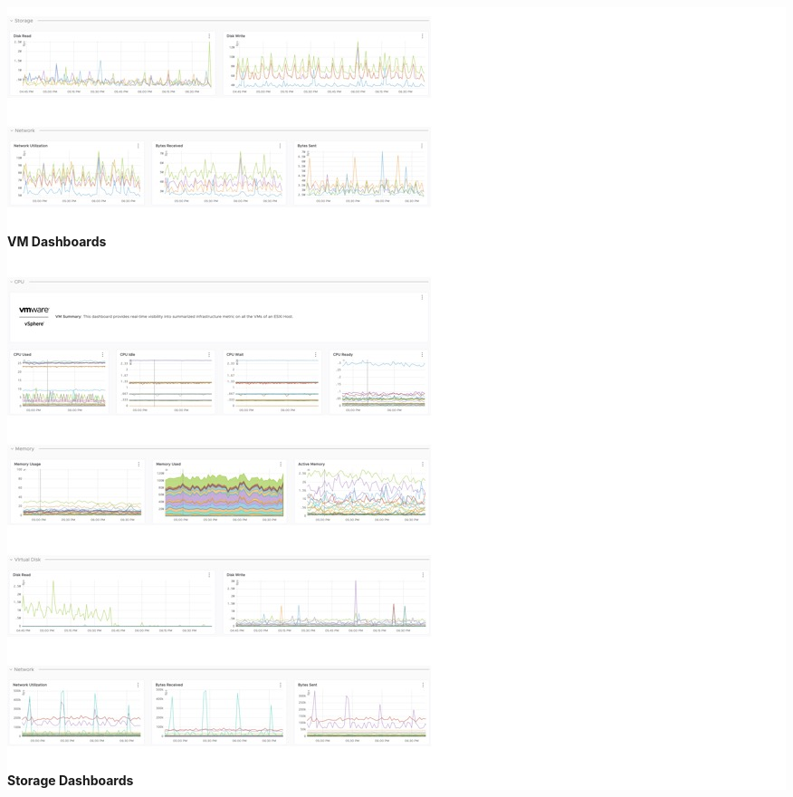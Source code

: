 ![ESXi Storage performance](img/tko-on-vmc-aws/image012.jpg)

![ESXi Network performance](img/tko-on-vmc-aws/image014.jpg)

#### VM Dashboards

![VM CPU usage](img/tko-on-vmc-aws/image016.jpg)

![VM Memory usage](img/tko-on-vmc-aws/image018.jpg)

![VM Disk performance](img/tko-on-vmc-aws/image020.jpg)

![VM Network performance](img/tko-on-vmc-aws/image022.jpg)

#### Storage Dashboards
